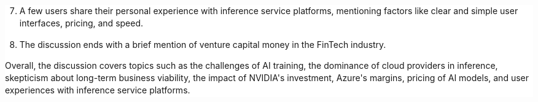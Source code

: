 7. A few users share their personal experience with inference service platforms, mentioning factors like clear and simple user interfaces, pricing, and speed.

8. The discussion ends with a brief mention of venture capital money in the FinTech industry.

Overall, the discussion covers topics such as the challenges of AI training, the dominance of cloud providers in inference, skepticism about long-term business viability, the impact of NVIDIA's investment, Azure's margins, pricing of AI models, and user experiences with inference service platforms.

